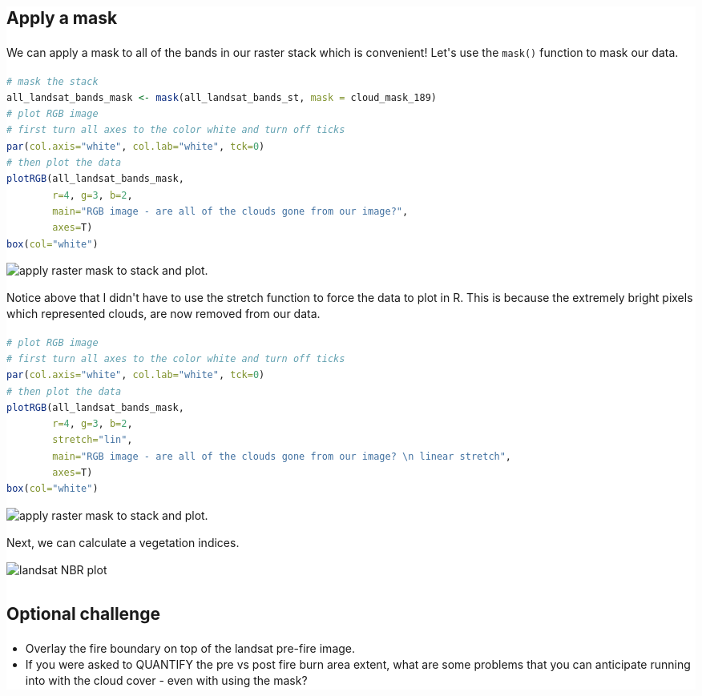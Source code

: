 ## Apply a mask

We can apply a mask to all of the bands in our raster stack which is convenient!
Let's use the `mask()` function to mask our data.


```r
# mask the stack
all_landsat_bands_mask <- mask(all_landsat_bands_st, mask = cloud_mask_189)
# plot RGB image
# first turn all axes to the color white and turn off ticks
par(col.axis="white", col.lab="white", tck=0)
# then plot the data
plotRGB(all_landsat_bands_mask,
        r=4, g=3, b=2,
        main="RGB image - are all of the clouds gone from our image?",
        axes=T)
box(col="white")
```

<img src="{{ site.url }}/images/rfigs/course-materials/earth-analytics/week-7/in-class/2017-03-01-fire01-clouds-and-cloud-masks-in-R/apply-mask-1.png" title="apply raster mask to stack and plot." alt="apply raster mask to stack and plot." width="100%" />

Notice above that I didn't have to use the stretch function to force the data to
plot in R. This is because the extremely bright pixels which represented clouds,
are now removed from our data.


```r
# plot RGB image
# first turn all axes to the color white and turn off ticks
par(col.axis="white", col.lab="white", tck=0)
# then plot the data
plotRGB(all_landsat_bands_mask,
        r=4, g=3, b=2,
        stretch="lin",
        main="RGB image - are all of the clouds gone from our image? \n linear stretch",
        axes=T)
box(col="white")
```

<img src="{{ site.url }}/images/rfigs/course-materials/earth-analytics/week-7/in-class/2017-03-01-fire01-clouds-and-cloud-masks-in-R/mask-plot-1.png" title="apply raster mask to stack and plot." alt="apply raster mask to stack and plot." width="100%" />

Next, we can calculate a vegetation indices.

<img src="{{ site.url }}/images/rfigs/course-materials/earth-analytics/week-7/in-class/2017-03-01-fire01-clouds-and-cloud-masks-in-R/calculate-veg-index-1.png" title="landsat NBR plot" alt="landsat NBR plot" width="100%" />


<div class="notice--warning" markdown="1">

## <i class="fa fa-pencil-square-o" aria-hidden="true"></i> Optional challenge

* Overlay the fire boundary on top of the landsat pre-fire image.
* If you were asked to QUANTIFY the pre vs post fire burn area extent, what are some problems that you can anticipate
running into with the cloud cover - even with using the mask?
</div>
